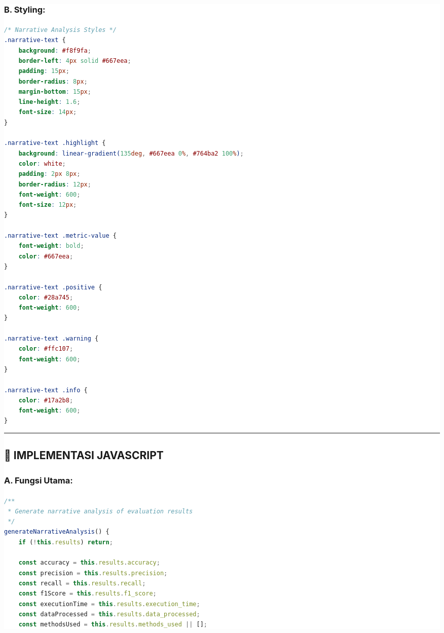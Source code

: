 ### **B. Styling:**
```css
/* Narrative Analysis Styles */
.narrative-text {
    background: #f8f9fa;
    border-left: 4px solid #667eea;
    padding: 15px;
    border-radius: 8px;
    margin-bottom: 15px;
    line-height: 1.6;
    font-size: 14px;
}

.narrative-text .highlight {
    background: linear-gradient(135deg, #667eea 0%, #764ba2 100%);
    color: white;
    padding: 2px 8px;
    border-radius: 12px;
    font-weight: 600;
    font-size: 12px;
}

.narrative-text .metric-value {
    font-weight: bold;
    color: #667eea;
}

.narrative-text .positive {
    color: #28a745;
    font-weight: 600;
}

.narrative-text .warning {
    color: #ffc107;
    font-weight: 600;
}

.narrative-text .info {
    color: #17a2b8;
    font-weight: 600;
}
```

---

## 🔧 **IMPLEMENTASI JAVASCRIPT**

### **A. Fungsi Utama:**
```javascript
/**
 * Generate narrative analysis of evaluation results
 */
generateNarrativeAnalysis() {
    if (!this.results) return;

    const accuracy = this.results.accuracy;
    const precision = this.results.precision;
    const recall = this.results.recall;
    const f1Score = this.results.f1_score;
    const executionTime = this.results.execution_time;
    const dataProcessed = this.results.data_processed;
    const methodsUsed = this.results.methods_used || [];

```